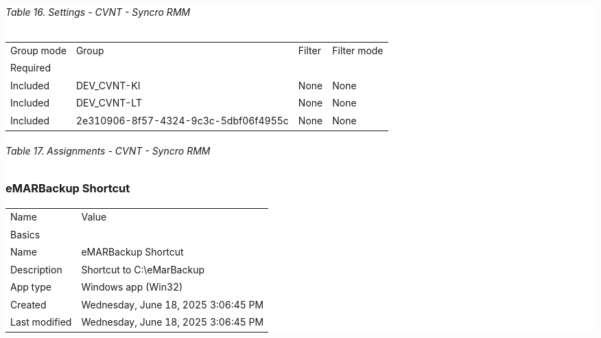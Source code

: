 ###### Table 16. Settings - CVNT - Syncro RMM


<table class='table-settings'>
<tr class='table-header1'>
<td>Group mode</td>
<td>Group</td>
<td>Filter</td>
<td>Filter mode</td>
</tr>
<tr>
<td colspan="4" class='category-level1'>Required</td>
</tr>
<tr class=''>
<td class='property-column1'>Included</td>
<td class='property-column2'>DEV_CVNT-KI</td>
<td class='property-column3'>None</td>
<td class='property-column4'>None</td>
</tr>
<tr class=''>
<td class='property-column1'>Included</td>
<td class='property-column2'>DEV_CVNT-LT</td>
<td class='property-column3'>None</td>
<td class='property-column4'>None</td>
</tr>
<tr class=''>
<td class='property-column1'>Included</td>
<td class='property-column2'>2e310906-8f57-4324-9c3c-5dbf06f4955c</td>
<td class='property-column3'>None</td>
<td class='property-column4'>None</td>
</tr>
</table>

###### Table 17. Assignments - CVNT - Syncro RMM


<h3 id="section-11">eMARBackup Shortcut</h3>

<table class='table-settings'>
<tr class='table-header1'>
<td>Name</td>
<td>Value</td>
</tr>
<tr>
<td colspan="2" class='category-level1'>Basics</td>
</tr>
<tr class=''>
<td class='property-column1'>Name</td>
<td class='property-column2'>eMARBackup Shortcut</td>
</tr>
<tr class=''>
<td class='property-column1'>Description</td>
<td class='property-column2'>Shortcut to C:\eMarBackup</td>
</tr>
<tr class=''>
<td class='property-column1'>App type</td>
<td class='property-column2'>Windows app (Win32)</td>
</tr>
<tr class=''>
<td class='property-column1'>Created</td>
<td class='property-column2'>Wednesday, June 18, 2025 3:06:45 PM</td>
</tr>
<tr class=''>
<td class='property-column1'>Last modified</td>
<td class='property-column2'>Wednesday, June 18, 2025 3:06:45 PM</td>
</tr>